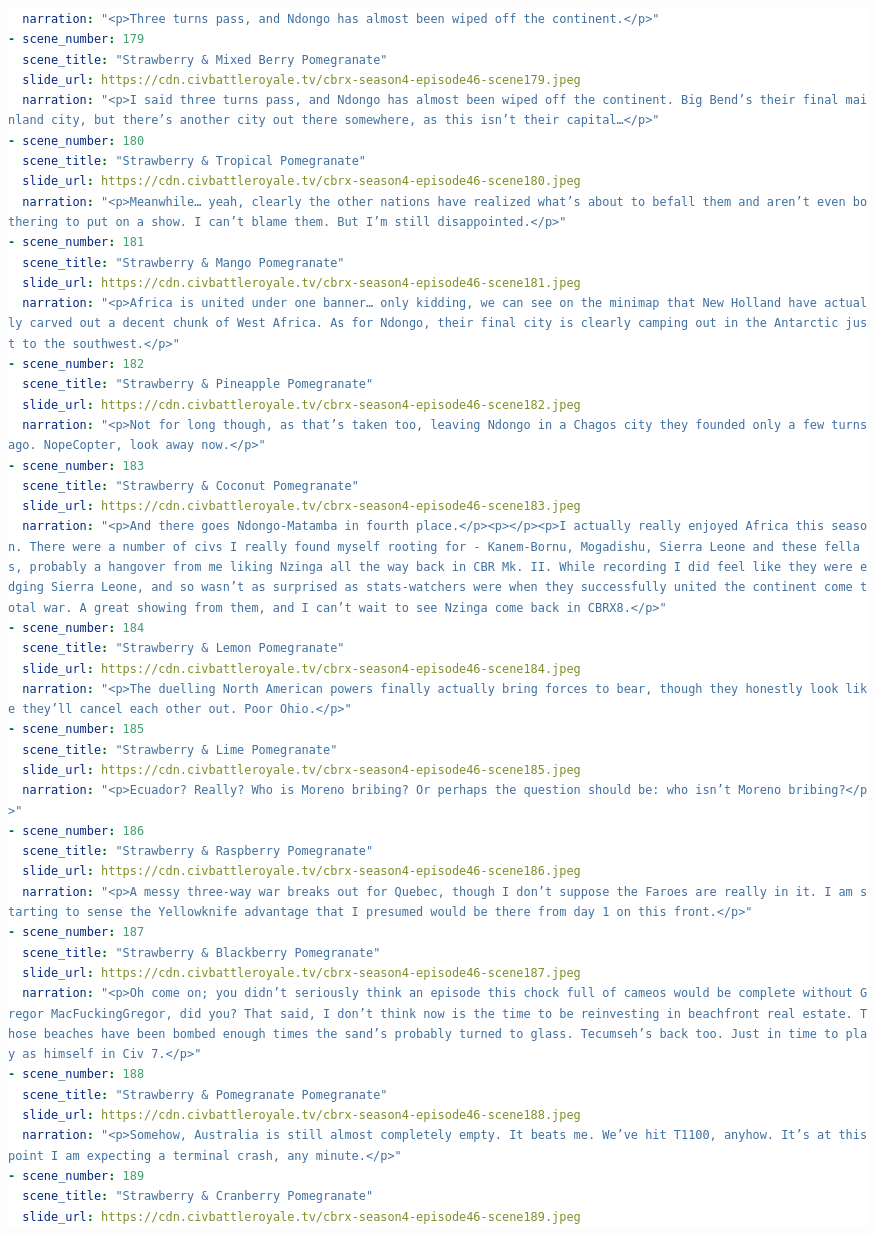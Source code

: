 ```yaml
  narration: "<p>Three turns pass, and Ndongo has almost been wiped off the continent.</p>"
- scene_number: 179
  scene_title: "Strawberry & Mixed Berry Pomegranate"
  slide_url: https://cdn.civbattleroyale.tv/cbrx-season4-episode46-scene179.jpeg
  narration: "<p>I said three turns pass, and Ndongo has almost been wiped off the continent. Big Bend’s their final mainland city, but there’s another city out there somewhere, as this isn’t their capital…</p>"
- scene_number: 180
  scene_title: "Strawberry & Tropical Pomegranate"
  slide_url: https://cdn.civbattleroyale.tv/cbrx-season4-episode46-scene180.jpeg
  narration: "<p>Meanwhile… yeah, clearly the other nations have realized what’s about to befall them and aren’t even bothering to put on a show. I can’t blame them. But I’m still disappointed.</p>"
- scene_number: 181
  scene_title: "Strawberry & Mango Pomegranate"
  slide_url: https://cdn.civbattleroyale.tv/cbrx-season4-episode46-scene181.jpeg
  narration: "<p>Africa is united under one banner… only kidding, we can see on the minimap that New Holland have actually carved out a decent chunk of West Africa. As for Ndongo, their final city is clearly camping out in the Antarctic just to the southwest.</p>"
- scene_number: 182
  scene_title: "Strawberry & Pineapple Pomegranate"
  slide_url: https://cdn.civbattleroyale.tv/cbrx-season4-episode46-scene182.jpeg
  narration: "<p>Not for long though, as that’s taken too, leaving Ndongo in a Chagos city they founded only a few turns ago. NopeCopter, look away now.</p>"
- scene_number: 183
  scene_title: "Strawberry & Coconut Pomegranate"
  slide_url: https://cdn.civbattleroyale.tv/cbrx-season4-episode46-scene183.jpeg
  narration: "<p>And there goes Ndongo-Matamba in fourth place.</p><p></p><p>I actually really enjoyed Africa this season. There were a number of civs I really found myself rooting for - Kanem-Bornu, Mogadishu, Sierra Leone and these fellas, probably a hangover from me liking Nzinga all the way back in CBR Mk. II. While recording I did feel like they were edging Sierra Leone, and so wasn’t as surprised as stats-watchers were when they successfully united the continent come total war. A great showing from them, and I can’t wait to see Nzinga come back in CBRX8.</p>"
- scene_number: 184
  scene_title: "Strawberry & Lemon Pomegranate"
  slide_url: https://cdn.civbattleroyale.tv/cbrx-season4-episode46-scene184.jpeg
  narration: "<p>The duelling North American powers finally actually bring forces to bear, though they honestly look like they’ll cancel each other out. Poor Ohio.</p>"
- scene_number: 185
  scene_title: "Strawberry & Lime Pomegranate"
  slide_url: https://cdn.civbattleroyale.tv/cbrx-season4-episode46-scene185.jpeg
  narration: "<p>Ecuador? Really? Who is Moreno bribing? Or perhaps the question should be: who isn’t Moreno bribing?</p>"
- scene_number: 186
  scene_title: "Strawberry & Raspberry Pomegranate"
  slide_url: https://cdn.civbattleroyale.tv/cbrx-season4-episode46-scene186.jpeg
  narration: "<p>A messy three-way war breaks out for Quebec, though I don’t suppose the Faroes are really in it. I am starting to sense the Yellowknife advantage that I presumed would be there from day 1 on this front.</p>"
- scene_number: 187
  scene_title: "Strawberry & Blackberry Pomegranate"
  slide_url: https://cdn.civbattleroyale.tv/cbrx-season4-episode46-scene187.jpeg
  narration: "<p>Oh come on; you didn’t seriously think an episode this chock full of cameos would be complete without Gregor MacFuckingGregor, did you? That said, I don’t think now is the time to be reinvesting in beachfront real estate. Those beaches have been bombed enough times the sand’s probably turned to glass. Tecumseh’s back too. Just in time to play as himself in Civ 7.</p>"
- scene_number: 188
  scene_title: "Strawberry & Pomegranate Pomegranate"
  slide_url: https://cdn.civbattleroyale.tv/cbrx-season4-episode46-scene188.jpeg
  narration: "<p>Somehow, Australia is still almost completely empty. It beats me. We’ve hit T1100, anyhow. It’s at this point I am expecting a terminal crash, any minute.</p>"
- scene_number: 189
  scene_title: "Strawberry & Cranberry Pomegranate"
  slide_url: https://cdn.civbattleroyale.tv/cbrx-season4-episode46-scene189.jpeg
```